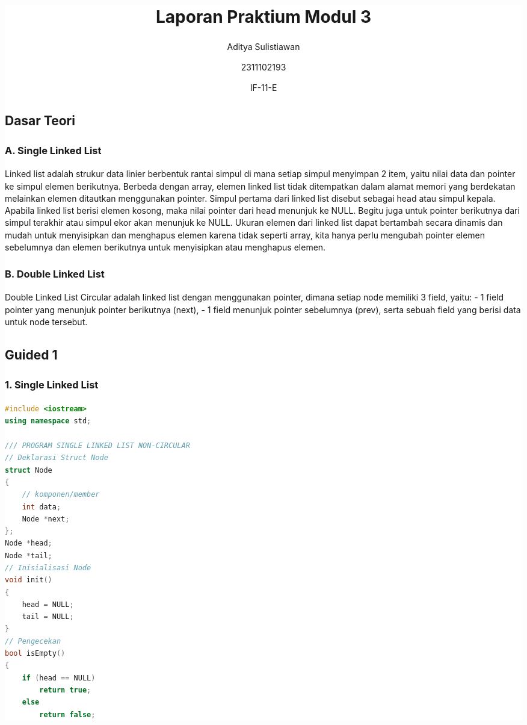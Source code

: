 # <h1 align="center"> Laporan Praktium Modul 3</h1>
<p align="center"> Aditya Sulistiawan <p>
<p align="center"> 2311102193 </p>
<p align="center"> IF-11-E </p>

## Dasar Teori 
### A. Single Linked List 
Linked list adalah strukur data linier berbentuk rantai simpul di mana setiap simpul menyimpan 2 item, 
yaitu nilai data dan pointer ke simpul elemen berikutnya. Berbeda dengan array, elemen linked list 
tidak ditempatkan dalam alamat memori yang berdekatan melainkan elemen ditautkan menggunakan pointer.
Simpul pertama dari linked list disebut sebagai head atau simpul kepala. Apabila linked list berisi elemen kosong,
maka nilai pointer dari head menunjuk ke NULL. Begitu juga untuk pointer berikutnya dari simpul terakhir atau simpul 
ekor akan menunjuk ke NULL. Ukuran elemen dari linked list dapat bertambah secara dinamis dan mudah untuk menyisipkan
dan menghapus elemen karena tidak seperti array, kita hanya perlu mengubah pointer elemen sebelumnya dan elemen berikutnya 
untuk menyisipkan atau menghapus elemen.


### B. Double Linked List 
Double Linked List Circular adalah linked list dengan menggunakan pointer, 
dimana setiap node memiliki 3 field, yaitu: - 1 field pointer yang menunjuk
pointer berikutnya (next), - 1 field menunjuk pointer sebelumnya (prev), 
serta sebuah field yang berisi data untuk node tersebut.




## Guided 1
### 1. Single Linked List
```C++
#include <iostream>
using namespace std;

/// PROGRAM SINGLE LINKED LIST NON-CIRCULAR
// Deklarasi Struct Node
struct Node
{
    // komponen/member
    int data;
    Node *next;
};
Node *head;
Node *tail;
// Inisialisasi Node
void init()
{
    head = NULL;
    tail = NULL;
}
// Pengecekan
bool isEmpty()
{
    if (head == NULL)
        return true;
    else
        return false;
```